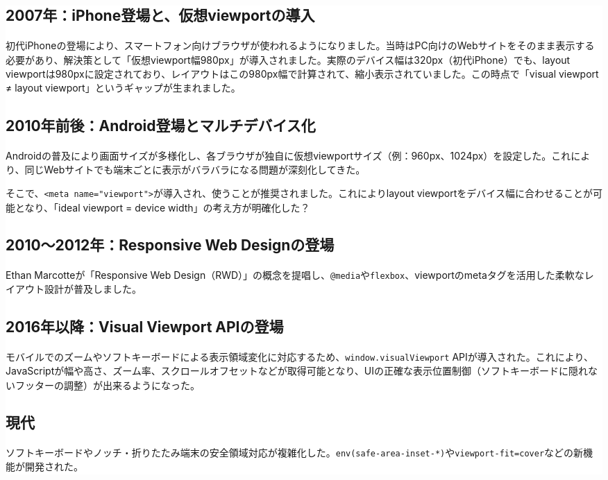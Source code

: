 ## 2007年：iPhone登場と、仮想viewportの導入
初代iPhoneの登場により、スマートフォン向けブラウザが使われるようになりました。当時はPC向けのWebサイトをそのまま表示する必要があり、解決策として「仮想viewport幅980px」が導入されました。実際のデバイス幅は320px（初代iPhone）でも、layout viewportは980pxに設定されており、レイアウトはこの980px幅で計算されて、縮小表示されていました。この時点で「visual viewport ≠ layout viewport」というギャップが生まれました。

## 2010年前後：Android登場とマルチデバイス化
Androidの普及により画面サイズが多様化し、各ブラウザが独自に仮想viewportサイズ（例：960px、1024px）を設定した。これにより、同じWebサイトでも端末ごとに表示がバラバラになる問題が深刻化してきた。

そこで、`<meta name="viewport">`が導入され、使うことが推奨されました。これによりlayout viewportをデバイス幅に合わせることが可能となり、「ideal viewport = device width」の考え方が明確化した？

## 2010〜2012年：Responsive Web Designの登場
Ethan Marcotteが「Responsive Web Design（RWD）」の概念を提唱し、`@media`や`flexbox`、viewportのmetaタグを活用した柔軟なレイアウト設計が普及しました。

## 2016年以降：Visual Viewport APIの登場
モバイルでのズームやソフトキーボードによる表示領域変化に対応するため、`window.visualViewport` APIが導入された。これにより、JavaScriptが幅や高さ、ズーム率、スクロールオフセットなどが取得可能となり、UIの正確な表示位置制御（ソフトキーボードに隠れないフッターの調整）が出来るようになった。

## 現代
ソフトキーボードやノッチ・折りたたみ端末の安全領域対応が複雑化した。`env(safe-area-inset-*)`や`viewport-fit=cover`などの新機能が開発された。